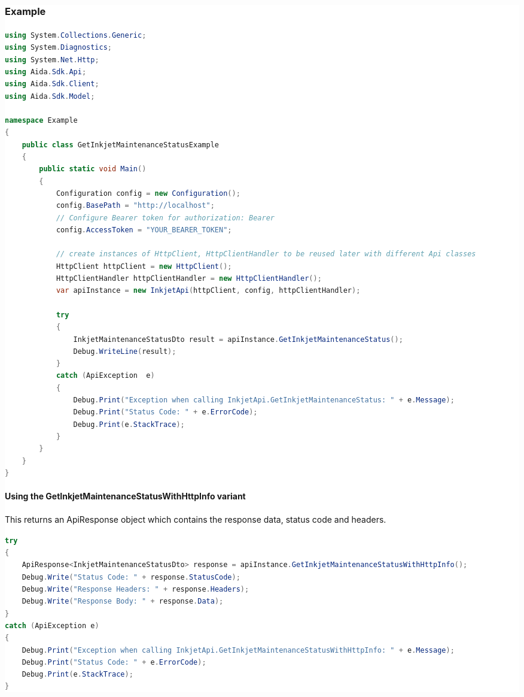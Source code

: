 

### Example
```csharp
using System.Collections.Generic;
using System.Diagnostics;
using System.Net.Http;
using Aida.Sdk.Api;
using Aida.Sdk.Client;
using Aida.Sdk.Model;

namespace Example
{
    public class GetInkjetMaintenanceStatusExample
    {
        public static void Main()
        {
            Configuration config = new Configuration();
            config.BasePath = "http://localhost";
            // Configure Bearer token for authorization: Bearer
            config.AccessToken = "YOUR_BEARER_TOKEN";

            // create instances of HttpClient, HttpClientHandler to be reused later with different Api classes
            HttpClient httpClient = new HttpClient();
            HttpClientHandler httpClientHandler = new HttpClientHandler();
            var apiInstance = new InkjetApi(httpClient, config, httpClientHandler);

            try
            {
                InkjetMaintenanceStatusDto result = apiInstance.GetInkjetMaintenanceStatus();
                Debug.WriteLine(result);
            }
            catch (ApiException  e)
            {
                Debug.Print("Exception when calling InkjetApi.GetInkjetMaintenanceStatus: " + e.Message);
                Debug.Print("Status Code: " + e.ErrorCode);
                Debug.Print(e.StackTrace);
            }
        }
    }
}
```

#### Using the GetInkjetMaintenanceStatusWithHttpInfo variant
This returns an ApiResponse object which contains the response data, status code and headers.

```csharp
try
{
    ApiResponse<InkjetMaintenanceStatusDto> response = apiInstance.GetInkjetMaintenanceStatusWithHttpInfo();
    Debug.Write("Status Code: " + response.StatusCode);
    Debug.Write("Response Headers: " + response.Headers);
    Debug.Write("Response Body: " + response.Data);
}
catch (ApiException e)
{
    Debug.Print("Exception when calling InkjetApi.GetInkjetMaintenanceStatusWithHttpInfo: " + e.Message);
    Debug.Print("Status Code: " + e.ErrorCode);
    Debug.Print(e.StackTrace);
}
```